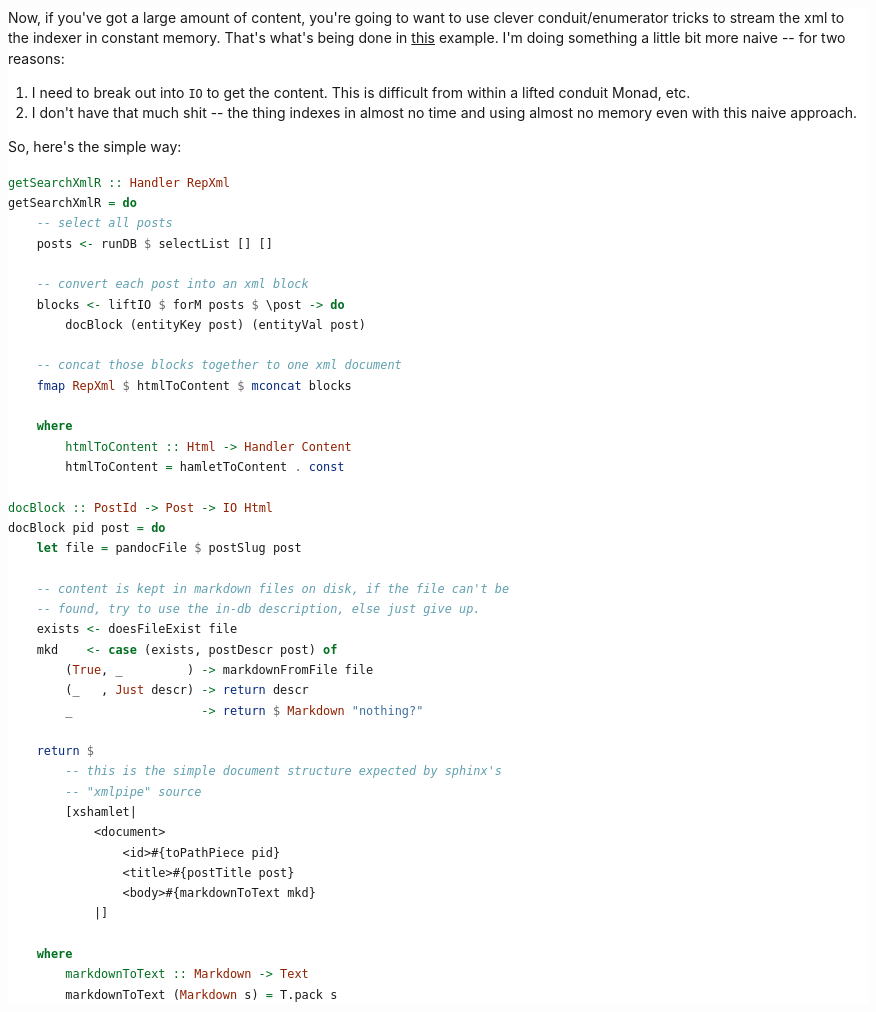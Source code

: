 Now, if you've got a large amount of content, you're going to want to 
use clever conduit/enumerator tricks to stream the xml to the indexer in 
constant memory. That's what's being done in [this][] example. I'm doing 
something a little bit more naive -- for two reasons:

[this]: http://www.yesodweb.com/wiki/SphinxSearch

1. I need to break out into `IO` to get the content. This is difficult 
   from within a lifted conduit Monad, etc.
2. I don't have that much shit -- the thing indexes in almost no time 
   and using almost no memory even with this naive approach.

So, here's the simple way:

```haskell 
getSearchXmlR :: Handler RepXml
getSearchXmlR = do
    -- select all posts
    posts <- runDB $ selectList [] []

    -- convert each post into an xml block
    blocks <- liftIO $ forM posts $ \post -> do
        docBlock (entityKey post) (entityVal post)

    -- concat those blocks together to one xml document
    fmap RepXml $ htmlToContent $ mconcat blocks

    where
        htmlToContent :: Html -> Handler Content
        htmlToContent = hamletToContent . const

docBlock :: PostId -> Post -> IO Html
docBlock pid post = do
    let file = pandocFile $ postSlug post

    -- content is kept in markdown files on disk, if the file can't be 
    -- found, try to use the in-db description, else just give up.
    exists <- doesFileExist file
    mkd    <- case (exists, postDescr post) of
        (True, _         ) -> markdownFromFile file
        (_   , Just descr) -> return descr
        _                  -> return $ Markdown "nothing?"

    return $
        -- this is the simple document structure expected by sphinx's 
        -- "xmlpipe" source
        [xshamlet|
            <document>
                <id>#{toPathPiece pid}
                <title>#{postTitle post}
                <body>#{markdownToText mkd}
            |]

    where
        markdownToText :: Markdown -> Text
        markdownToText (Markdown s) = T.pack s
```


[search]: http://sphinxsearch.com/
[wild]: https://github.com/pbrisbin/devsite
[sphinx]: http://hackage.haskell.org/package/sphinx
[here]: https://github.com/pbrisbin/renters-reality/blob/master/Helpers/Sphinx.hs
